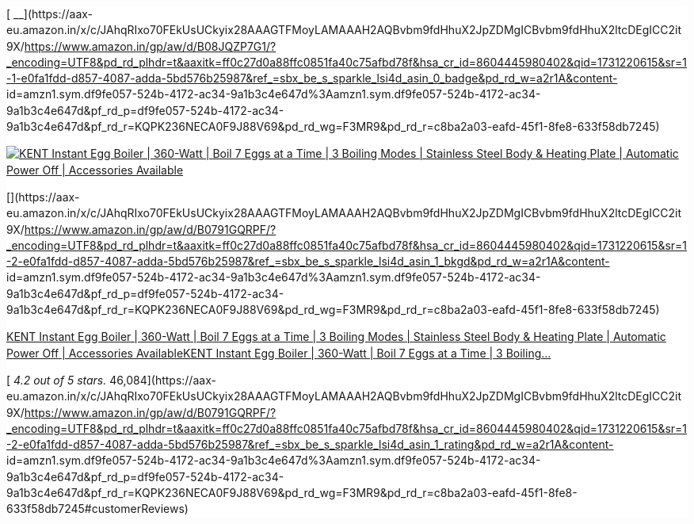 [ __](https://aax-
eu.amazon.in/x/c/JAhqRIxo70FEkUsUCkyix28AAAGTFMoyLAMAAAH2AQBvbm9fdHhuX2JpZDMgICBvbm9fdHhuX2ltcDEgICC2it9X/https://www.amazon.in/gp/aw/d/B08JQZP7G1/?_encoding=UTF8&pd_rd_plhdr=t&aaxitk=ff0c27d0a88ffc0851fa40c75afbd78f&hsa_cr_id=8604445980402&qid=1731220615&sr=1-1-e0fa1fdd-d857-4087-adda-5bd576b25987&ref_=sbx_be_s_sparkle_lsi4d_asin_0_badge&pd_rd_w=a2r1A&content-
id=amzn1.sym.df9fe057-524b-4172-ac34-9a1b3c4e647d%3Aamzn1.sym.df9fe057-524b-4172-ac34-9a1b3c4e647d&pf_rd_p=df9fe057-524b-4172-ac34-9a1b3c4e647d&pf_rd_r=KQPK236NECA0F9J88V69&pd_rd_wg=F3MR9&pd_rd_r=c8ba2a03-eafd-45f1-8fe8-633f58db7245)

[](https://aax-eu.amazon.in/x/c/JAhqRIxo70FEkUsUCkyix28AAAGTFMoyLAMAAAH2AQBvbm9fdHhuX2JpZDMgICBvbm9fdHhuX2ltcDEgICC2it9X/https://www.amazon.in/gp/aw/d/B0791GQRPF/?_encoding=UTF8&pd_rd_plhdr=t&aaxitk=ff0c27d0a88ffc0851fa40c75afbd78f&hsa_cr_id=8604445980402&qid=1731220615&sr=1-2-e0fa1fdd-d857-4087-adda-5bd576b25987&ref_=sbx_be_s_sparkle_lsi4d_asin_1_bkgd&pd_rd_w=a2r1A&content-id=amzn1.sym.df9fe057-524b-4172-ac34-9a1b3c4e647d%3Aamzn1.sym.df9fe057-524b-4172-ac34-9a1b3c4e647d&pf_rd_p=df9fe057-524b-4172-ac34-9a1b3c4e647d&pf_rd_r=KQPK236NECA0F9J88V69&pd_rd_wg=F3MR9&pd_rd_r=c8ba2a03-eafd-45f1-8fe8-633f58db7245)[![KENT Instant Egg Boiler | 360-Watt | Boil 7 Eggs at a Time | 3 Boiling Modes | Stainless Steel Body & Heating Plate | Automatic Power Off | Accessories Available](https://m.media-amazon.com/images/I/61vkZfKc7jL._AC_SR160,134_QL70_.jpg)](https://aax-eu.amazon.in/x/c/JAhqRIxo70FEkUsUCkyix28AAAGTFMoyLAMAAAH2AQBvbm9fdHhuX2JpZDMgICBvbm9fdHhuX2ltcDEgICC2it9X/https://www.amazon.in/gp/aw/d/B0791GQRPF/?_encoding=UTF8&pd_rd_plhdr=t&aaxitk=ff0c27d0a88ffc0851fa40c75afbd78f&hsa_cr_id=8604445980402&qid=1731220615&sr=1-2-e0fa1fdd-d857-4087-adda-5bd576b25987&ref_=sbx_be_s_sparkle_lsi4d_asin_1_img&pd_rd_w=a2r1A&content-id=amzn1.sym.df9fe057-524b-4172-ac34-9a1b3c4e647d%3Aamzn1.sym.df9fe057-524b-4172-ac34-9a1b3c4e647d&pf_rd_p=df9fe057-524b-4172-ac34-9a1b3c4e647d&pf_rd_r=KQPK236NECA0F9J88V69&pd_rd_wg=F3MR9&pd_rd_r=c8ba2a03-eafd-45f1-8fe8-633f58db7245)

[](https://aax-
eu.amazon.in/x/c/JAhqRIxo70FEkUsUCkyix28AAAGTFMoyLAMAAAH2AQBvbm9fdHhuX2JpZDMgICBvbm9fdHhuX2ltcDEgICC2it9X/https://www.amazon.in/gp/aw/d/B0791GQRPF/?_encoding=UTF8&pd_rd_plhdr=t&aaxitk=ff0c27d0a88ffc0851fa40c75afbd78f&hsa_cr_id=8604445980402&qid=1731220615&sr=1-2-e0fa1fdd-d857-4087-adda-5bd576b25987&ref_=sbx_be_s_sparkle_lsi4d_asin_1_bkgd&pd_rd_w=a2r1A&content-
id=amzn1.sym.df9fe057-524b-4172-ac34-9a1b3c4e647d%3Aamzn1.sym.df9fe057-524b-4172-ac34-9a1b3c4e647d&pf_rd_p=df9fe057-524b-4172-ac34-9a1b3c4e647d&pf_rd_r=KQPK236NECA0F9J88V69&pd_rd_wg=F3MR9&pd_rd_r=c8ba2a03-eafd-45f1-8fe8-633f58db7245)

[KENT Instant Egg Boiler | 360-Watt | Boil 7 Eggs at a Time | 3 Boiling Modes | Stainless Steel Body & Heating Plate | Automatic Power Off | Accessories AvailableKENT Instant Egg Boiler | 360-Watt | Boil 7 Eggs at a Time | 3 Boiling…](https://aax-eu.amazon.in/x/c/JAhqRIxo70FEkUsUCkyix28AAAGTFMoyLAMAAAH2AQBvbm9fdHhuX2JpZDMgICBvbm9fdHhuX2ltcDEgICC2it9X/https://www.amazon.in/gp/aw/d/B0791GQRPF/?_encoding=UTF8&pd_rd_plhdr=t&aaxitk=ff0c27d0a88ffc0851fa40c75afbd78f&hsa_cr_id=8604445980402&qid=1731220615&sr=1-2-e0fa1fdd-d857-4087-adda-5bd576b25987&ref_=sbx_be_s_sparkle_lsi4d_asin_1_title&pd_rd_w=a2r1A&content-id=amzn1.sym.df9fe057-524b-4172-ac34-9a1b3c4e647d%3Aamzn1.sym.df9fe057-524b-4172-ac34-9a1b3c4e647d&pf_rd_p=df9fe057-524b-4172-ac34-9a1b3c4e647d&pf_rd_r=KQPK236NECA0F9J88V69&pd_rd_wg=F3MR9&pd_rd_r=c8ba2a03-eafd-45f1-8fe8-633f58db7245)

[ _4.2 out of 5 stars._ 46,084](https://aax-
eu.amazon.in/x/c/JAhqRIxo70FEkUsUCkyix28AAAGTFMoyLAMAAAH2AQBvbm9fdHhuX2JpZDMgICBvbm9fdHhuX2ltcDEgICC2it9X/https://www.amazon.in/gp/aw/d/B0791GQRPF/?_encoding=UTF8&pd_rd_plhdr=t&aaxitk=ff0c27d0a88ffc0851fa40c75afbd78f&hsa_cr_id=8604445980402&qid=1731220615&sr=1-2-e0fa1fdd-d857-4087-adda-5bd576b25987&ref_=sbx_be_s_sparkle_lsi4d_asin_1_rating&pd_rd_w=a2r1A&content-
id=amzn1.sym.df9fe057-524b-4172-ac34-9a1b3c4e647d%3Aamzn1.sym.df9fe057-524b-4172-ac34-9a1b3c4e647d&pf_rd_p=df9fe057-524b-4172-ac34-9a1b3c4e647d&pf_rd_r=KQPK236NECA0F9J88V69&pd_rd_wg=F3MR9&pd_rd_r=c8ba2a03-eafd-45f1-8fe8-633f58db7245#customerReviews)
